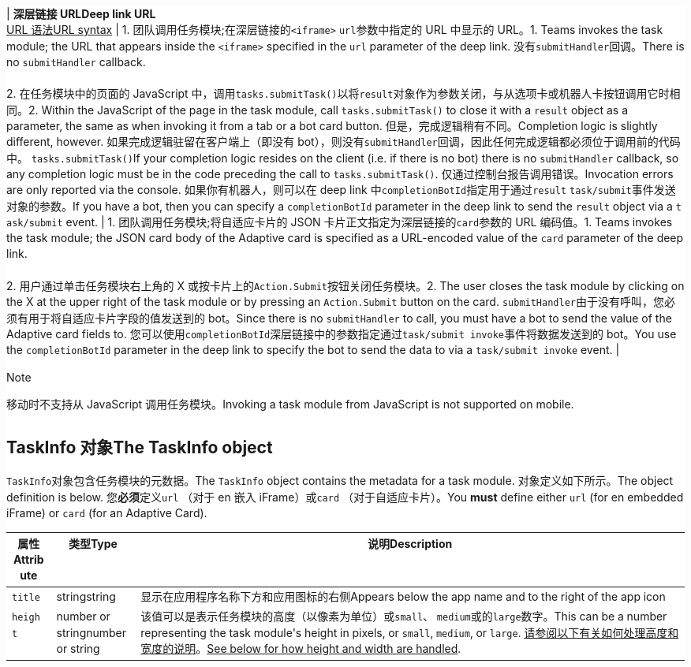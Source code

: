 | <span data-ttu-id="ea5d9-164">**深层链接 URL**</span><span class="sxs-lookup"><span data-stu-id="ea5d9-164">**Deep link URL**</span></span> <br/>[<span data-ttu-id="ea5d9-165">URL 语法</span><span class="sxs-lookup"><span data-stu-id="ea5d9-165">URL syntax</span></span>](#task-module-deep-link-syntax) | <span data-ttu-id="ea5d9-166">1. 团队调用任务模块;在深层链接的`<iframe>` `url`参数中指定的 URL 中显示的 URL。</span><span class="sxs-lookup"><span data-stu-id="ea5d9-166">1. Teams invokes the task module; the URL that appears inside the `<iframe>` specified in the `url` parameter of the deep link.</span></span> <span data-ttu-id="ea5d9-167">没有`submitHandler`回调。</span><span class="sxs-lookup"><span data-stu-id="ea5d9-167">There is no `submitHandler` callback.</span></span> <br/><br/> <span data-ttu-id="ea5d9-168">2. 在任务模块中的页面的 JavaScript 中，调用`tasks.submitTask()`以将`result`对象作为参数关闭，与从选项卡或机器人卡按钮调用它时相同。</span><span class="sxs-lookup"><span data-stu-id="ea5d9-168">2. Within the JavaScript of the page in the task module, call `tasks.submitTask()` to close it with a `result` object as a parameter, the same as when invoking it from a tab or a bot card button.</span></span> <span data-ttu-id="ea5d9-169">但是，完成逻辑稍有不同。</span><span class="sxs-lookup"><span data-stu-id="ea5d9-169">Completion logic is slightly different, however.</span></span> <span data-ttu-id="ea5d9-170">如果完成逻辑驻留在客户端上（即没有 bot），则没有`submitHandler`回调，因此任何完成逻辑都必须位于调用前的代码中。 `tasks.submitTask()`</span><span class="sxs-lookup"><span data-stu-id="ea5d9-170">If your completion logic resides on the client (i.e. if there is no bot) there is no `submitHandler` callback, so any completion logic must be in the code preceding the call to `tasks.submitTask()`.</span></span> <span data-ttu-id="ea5d9-171">仅通过控制台报告调用错误。</span><span class="sxs-lookup"><span data-stu-id="ea5d9-171">Invocation errors are only reported via the console.</span></span> <span data-ttu-id="ea5d9-172">如果你有机器人，则可以在 deep link 中`completionBotId`指定用于通过`result` `task/submit`事件发送对象的参数。</span><span class="sxs-lookup"><span data-stu-id="ea5d9-172">If you have a bot, then you can specify a `completionBotId` parameter in the deep link to send the `result` object via a `task/submit` event.</span></span> | <span data-ttu-id="ea5d9-173">1. 团队调用任务模块;将自适应卡片的 JSON 卡片正文指定为深层链接的`card`参数的 URL 编码值。</span><span class="sxs-lookup"><span data-stu-id="ea5d9-173">1. Teams invokes the task module; the JSON card body of the Adaptive card is specified as a URL-encoded value of the `card` parameter of the deep link.</span></span> <br/><br/> <span data-ttu-id="ea5d9-174">2. 用户通过单击任务模块右上角的 X 或按卡片上的`Action.Submit`按钮关闭任务模块。</span><span class="sxs-lookup"><span data-stu-id="ea5d9-174">2. The user closes the task module by clicking on the X at the upper right of the task module or by pressing an `Action.Submit` button on the card.</span></span> <span data-ttu-id="ea5d9-175">`submitHandler`由于没有呼叫，您必须有用于将自适应卡片字段的值发送到的 bot。</span><span class="sxs-lookup"><span data-stu-id="ea5d9-175">Since there is no `submitHandler` to call, you must have a bot to send the value of the Adaptive card fields to.</span></span> <span data-ttu-id="ea5d9-176">您可以使用`completionBotId`深层链接中的参数指定通过`task/submit invoke`事件将数据发送到的 bot。</span><span class="sxs-lookup"><span data-stu-id="ea5d9-176">You use the `completionBotId` parameter in the deep link to specify the bot to send the data to via a `task/submit invoke` event.</span></span> |

> [!NOTE]
> <span data-ttu-id="ea5d9-177">移动时不支持从 JavaScript 调用任务模块。</span><span class="sxs-lookup"><span data-stu-id="ea5d9-177">Invoking a task module from JavaScript is not supported on mobile.</span></span>

## <a name="the-taskinfo-object"></a><span data-ttu-id="ea5d9-178">TaskInfo 对象</span><span class="sxs-lookup"><span data-stu-id="ea5d9-178">The TaskInfo object</span></span>

<span data-ttu-id="ea5d9-179">`TaskInfo`对象包含任务模块的元数据。</span><span class="sxs-lookup"><span data-stu-id="ea5d9-179">The `TaskInfo` object contains the metadata for a task module.</span></span> <span data-ttu-id="ea5d9-180">对象定义如下所示。</span><span class="sxs-lookup"><span data-stu-id="ea5d9-180">The object definition is below.</span></span> <span data-ttu-id="ea5d9-181">您**必须**定义`url` （对于 en 嵌入 iFrame）或`card` （对于自适应卡片）。</span><span class="sxs-lookup"><span data-stu-id="ea5d9-181">You **must** define either `url` (for en embedded iFrame) or `card` (for an Adaptive Card).</span></span>

| <span data-ttu-id="ea5d9-182">属性</span><span class="sxs-lookup"><span data-stu-id="ea5d9-182">Attribute</span></span> | <span data-ttu-id="ea5d9-183">类型</span><span class="sxs-lookup"><span data-stu-id="ea5d9-183">Type</span></span> | <span data-ttu-id="ea5d9-184">说明</span><span class="sxs-lookup"><span data-stu-id="ea5d9-184">Description</span></span> |
| --- | --- | --- |
| `title` | <span data-ttu-id="ea5d9-185">string</span><span class="sxs-lookup"><span data-stu-id="ea5d9-185">string</span></span> | <span data-ttu-id="ea5d9-186">显示在应用程序名称下方和应用图标的右侧</span><span class="sxs-lookup"><span data-stu-id="ea5d9-186">Appears below the app name and to the right of the app icon</span></span> |
| `height` | <span data-ttu-id="ea5d9-187">number or string</span><span class="sxs-lookup"><span data-stu-id="ea5d9-187">number or string</span></span> | <span data-ttu-id="ea5d9-188">该值可以是表示任务模块的高度（以像素为单位）或`small`、 `medium`或的`large`数字。</span><span class="sxs-lookup"><span data-stu-id="ea5d9-188">This can be a number representing the task module's height in pixels, or `small`, `medium`, or `large`.</span></span> <span data-ttu-id="ea5d9-189">[请参阅以下有关如何处理高度和宽度的说明](#task-module-sizing)。</span><span class="sxs-lookup"><span data-stu-id="ea5d9-189">[See below for how height and width are handled](#task-module-sizing).</span></span> |